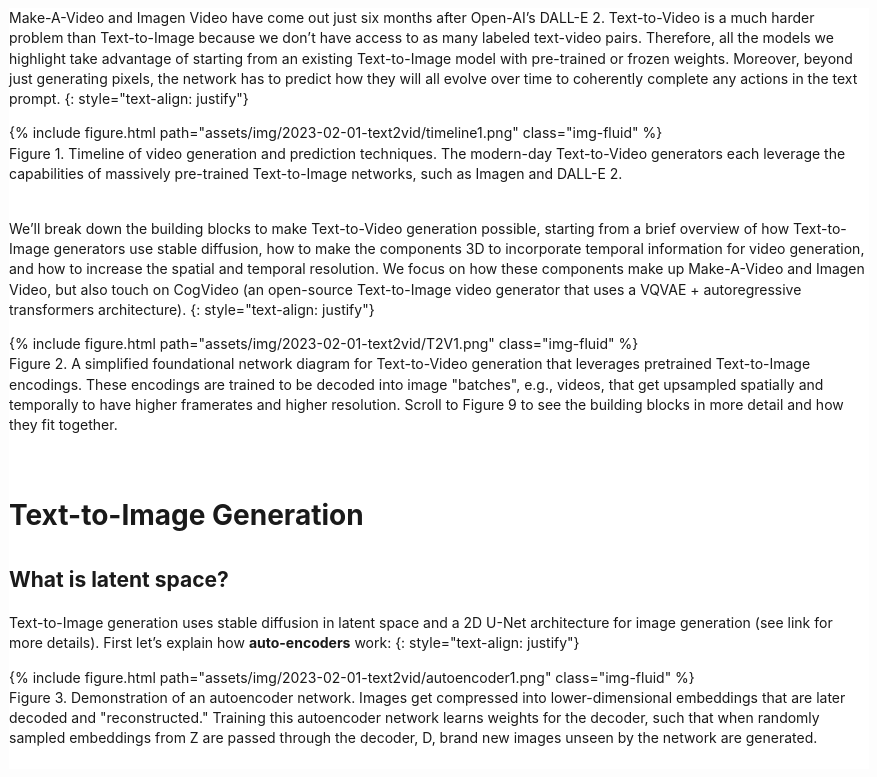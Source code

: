 Make-A-Video and Imagen Video have come out just six months after Open-AI’s DALL-E 2. Text-to-Video is a much harder problem than Text-to-Image because we don’t have access to as many labeled text-video pairs. Therefore, all the models we highlight take advantage of starting from an existing Text-to-Image model with pre-trained or frozen weights. Moreover, beyond just generating pixels, the network has to predict how they will all evolve over time to coherently complete any actions in the text prompt.
{: style="text-align: justify"}

<div class="row mt-3">
{% include figure.html path="assets/img/2023-02-01-text2vid/timeline1.png" class="img-fluid" %}
</div>
<div class="caption">
  Figure 1. Timeline of video generation and prediction techniques. The modern-day Text-to-Video generators each leverage the capabilities of massively pre-trained Text-to-Image networks, such as Imagen and DALL-E 2.
</div>
&nbsp;  

We’ll break down the building blocks to make Text-to-Video generation possible, starting from a brief overview of how Text-to-Image generators use stable diffusion, how to make the components 3D to incorporate temporal information for video generation, and how to increase the spatial and temporal resolution. We focus on how these components make up Make-A-Video and Imagen Video, but also touch on CogVideo (an open-source Text-to-Image video generator that uses a VQVAE + autoregressive transformers architecture).
{: style="text-align: justify"}

<div class="row mt-3">
{% include figure.html path="assets/img/2023-02-01-text2vid/T2V1.png" class="img-fluid" %}
</div>
<div class="caption">
  Figure 2. A simplified foundational network diagram for Text-to-Video generation that leverages pretrained Text-to-Image encodings. These encodings are trained to be decoded into image "batches", e.g., videos, that get upsampled spatially and temporally to have higher framerates and higher resolution. Scroll to Figure 9 to see the building blocks in more detail and how they fit together.
</div>
&nbsp;  


# Text-to-Image Generation
## What is latent space?
Text-to-Image generation uses stable diffusion in latent space and a 2D U-Net architecture for image generation (see link for more details). First let’s explain how **auto-encoders** work:
{: style="text-align: justify"}

<div class="row mt-3">
{% include figure.html path="assets/img/2023-02-01-text2vid/autoencoder1.png" class="img-fluid" %}
</div>
<div class="caption">
  Figure 3. Demonstration of an autoencoder network. Images get compressed into lower-dimensional embeddings that are later decoded and "reconstructed." Training this autoencoder network learns weights for the decoder, such that when randomly sampled embeddings from Z are passed through the decoder, D, brand new images unseen by the network are generated.
</div>
&nbsp;
